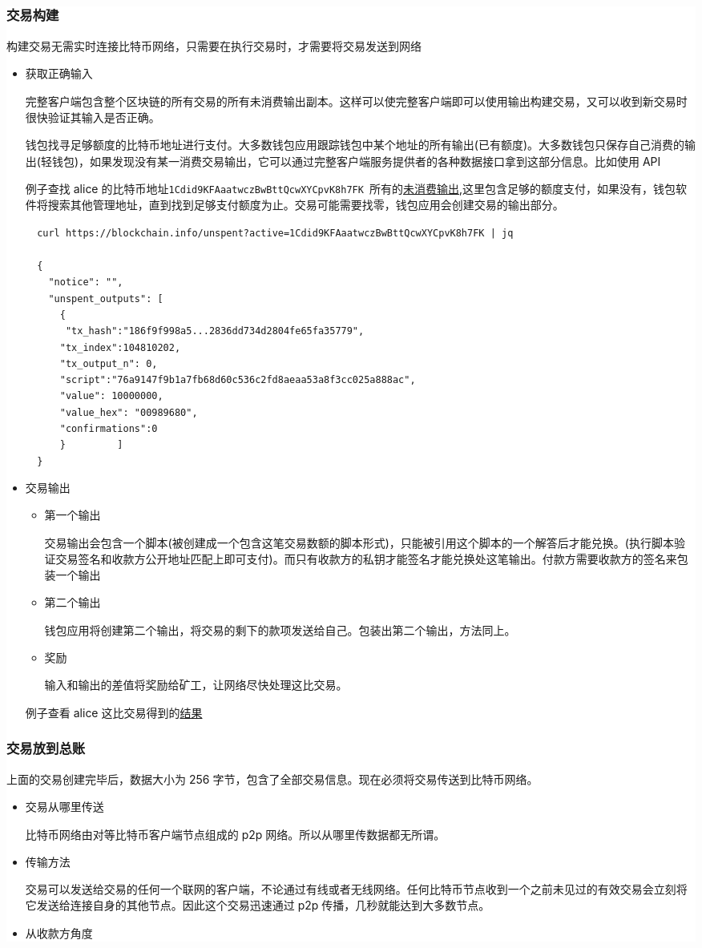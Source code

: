 ### 交易构建
构建交易无需实时连接比特币网络，只需要在执行交易时，才需要将交易发送到网络

- 获取正确输入

	完整客户端包含整个区块链的所有交易的所有未消费输出副本。这样可以使完整客户端即可以使用输出构建交易，又可以收到新交易时很快验证其输入是否正确。	
	
	钱包找寻足够额度的比特币地址进行支付。大多数钱包应用跟踪钱包中某个地址的所有输出(已有额度)。大多数钱包只保存自己消费的输出(轻钱包)，如果发现没有某一消费交易输出，它可以通过完整客户端服务提供者的各种数据接口拿到这部分信息。比如使用 API
	
	例子查找 alice 的比特币地址`1Cdid9KFAaatwczBwBttQcwXYCpvK8h7FK `所有的[未消费输出](https://www.blockchain.com/btc/tx/7957a35fe64f80d234d76d83a2a8f1a0d8149a41d81de548f0a65a8a999f6f18),这里包含足够的额度支付，如果没有，钱包软件将搜索其他管理地址，直到找到足够支付额度为止。交易可能需要找零，钱包应用会创建交易的输出部分。
	
		curl https://blockchain.info/unspent?active=1Cdid9KFAaatwczBwBttQcwXYCpvK8h7FK | jq
		
		{
		  "notice": "",
		  "unspent_outputs": [
		    {
		     "tx_hash":"186f9f998a5...2836dd734d2804fe65fa35779",
			"tx_index":104810202,
			"tx_output_n": 0,
			"script":"76a9147f9b1a7fb68d60c536c2fd8aeaa53a8f3cc025a888ac",
			"value": 10000000,
			"value_hex": "00989680",
			"confirmations":0
		    }		  ]
		}
- 交易输出
	- 第一个输出

		交易输出会包含一个脚本(被创建成一个包含这笔交易数额的脚本形式)，只能被引用这个脚本的一个解答后才能兑换。(执行脚本验证交易签名和收款方公开地址匹配上即可支付)。而只有收款方的私钥才能签名才能兑换处这笔输出。付款方需要收款方的签名来包装一个输出
	- 第二个输出

		钱包应用将创建第二个输出，将交易的剩下的款项发送给自己。包装出第二个输出，方法同上。
	- 奖励

		输入和输出的差值将奖励给矿工，让网络尽快处理这比交易。
	
	例子查看 alice 这比交易得到的[结果](https://www.blockchain.com/btc/tx/0627052b6f28912f2703066a912ea577f2ce4da4caa5a5fbd8a57286c345c2f2)
	
### 交易放到总账
上面的交易创建完毕后，数据大小为 256 字节，包含了全部交易信息。现在必须将交易传送到比特币网络。

- 交易从哪里传送

	 比特币网络由对等比特币客户端节点组成的 p2p 网络。所以从哪里传数据都无所谓。
- 传输方法

	交易可以发送给交易的任何一个联网的客户端，不论通过有线或者无线网络。任何比特币节点收到一个之前未见过的有效交易会立刻将它发送给连接自身的其他节点。因此这个交易迅速通过 p2p 传播，几秒就能达到大多数节点。
- 从收款方角度
